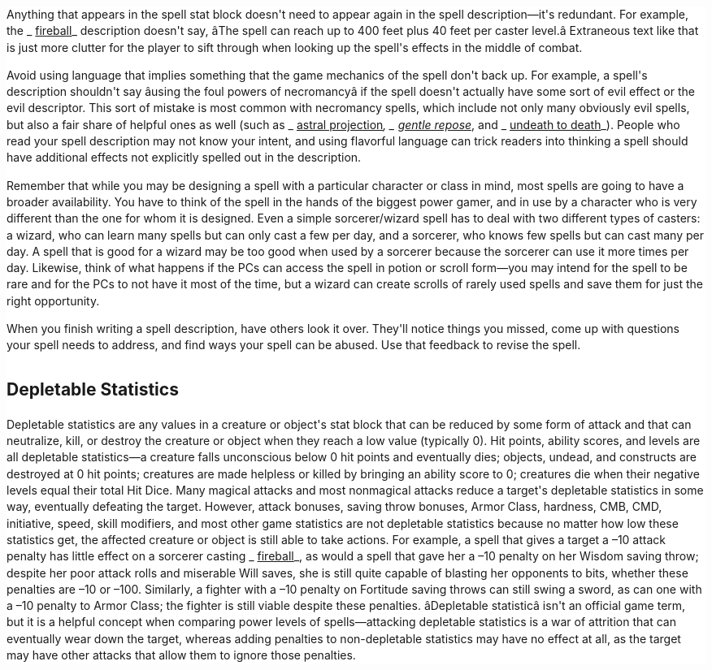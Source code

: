 Anything that appears in the spell stat block doesn't need to appear again in the spell description—it's redundant. For example, the _ [fireball](/pathfinderRPG/prd/spells/fireball.html#_fireball)_ description doesn't say, âThe spell can reach up to 400 feet plus 40 feet per caster level.â Extraneous text like that is just more clutter for the player to sift through when looking up the spell's effects in the middle of combat.

Avoid using language that implies something that the game mechanics of the spell don't back up. For example, a spell's description shouldn't say âusing the foul powers of necromancyâ if the spell doesn't actually have some sort of evil effect or the evil descriptor. This sort of mistake is most common with necromancy spells, which include not only many obviously evil spells, but also a fair share of helpful ones as well (such as _ [astral projection](/pathfinderRPG/prd/spells/astralProjection.html#_astral-projection)_, _ [gentle repose](/pathfinderRPG/prd/spells/gentleRepose.html#_gentle-repose)_, and _ [undeath to death](/pathfinderRPG/prd/spells/undeathToDeath.html#_undeath-to-death)_). People who read your spell description may not know your intent, and using flavorful language can trick readers into thinking a spell should have additional effects not explicitly spelled out in the description.

Remember that while you may be designing a spell with a particular character or class in mind, most spells are going to have a broader availability. You have to think of the spell in the hands of the biggest power gamer, and in use by a character who is very different than the one for whom it is designed. Even a simple sorcerer/wizard spell has to deal with two different types of casters: a wizard, who can learn many spells but can only cast a few per day, and a sorcerer, who knows few spells but can cast many per day. A spell that is good for a wizard may be too good when used by a sorcerer because the sorcerer can use it more times per day. Likewise, think of what happens if the PCs can access the spell in potion or scroll form—you may intend for the spell to be rare and for the PCs to not have it most of the time, but a wizard can create scrolls of rarely used spells and save them for just the right opportunity.

When you finish writing a spell description, have others look it over. They'll notice things you missed, come up with questions your spell needs to address, and find ways your spell can be abused. Use that feedback to revise the spell.

## Depletable Statistics

Depletable statistics are any values in a creature or object's stat block that can be reduced by some form of attack and that can neutralize, kill, or destroy the creature or object when they reach a low value (typically 0). Hit points, ability scores, and levels are all depletable statistics—a creature falls unconscious below 0 hit points and eventually dies; objects, undead, and constructs are destroyed at 0 hit points; creatures are made helpless or killed by bringing an ability score to 0; creatures die when their negative levels equal their total Hit Dice. Many magical attacks and most nonmagical attacks reduce a target's depletable statistics in some way, eventually defeating the target. However, attack bonuses, saving throw bonuses, Armor Class, hardness, CMB, CMD, initiative, speed, skill modifiers, and most other game statistics are not depletable statistics because no matter how low these statistics get, the affected creature or object is still able to take actions. For example, a spell that gives a target a –10 attack penalty has little effect on a sorcerer casting _ [fireball](/pathfinderRPG/prd/spells/fireball.html#_fireball)_, as would a spell that gave her a –10 penalty on her Wisdom saving throw; despite her poor attack rolls and miserable Will saves, she is still quite capable of blasting her opponents to bits, whether these penalties are –10 or –100. Similarly, a fighter with a –10 penalty on Fortitude saving throws can still swing a sword, as can one with a –10 penalty to Armor Class; the fighter is still viable despite these penalties. âDepletable statisticâ isn't an official game term, but it is a helpful concept when comparing power levels of spells—attacking depletable statistics is a war of attrition that can eventually wear down the target, whereas adding penalties to non-depletable statistics may have no effect at all, as the target may have other attacks that allow them to ignore those penalties.
